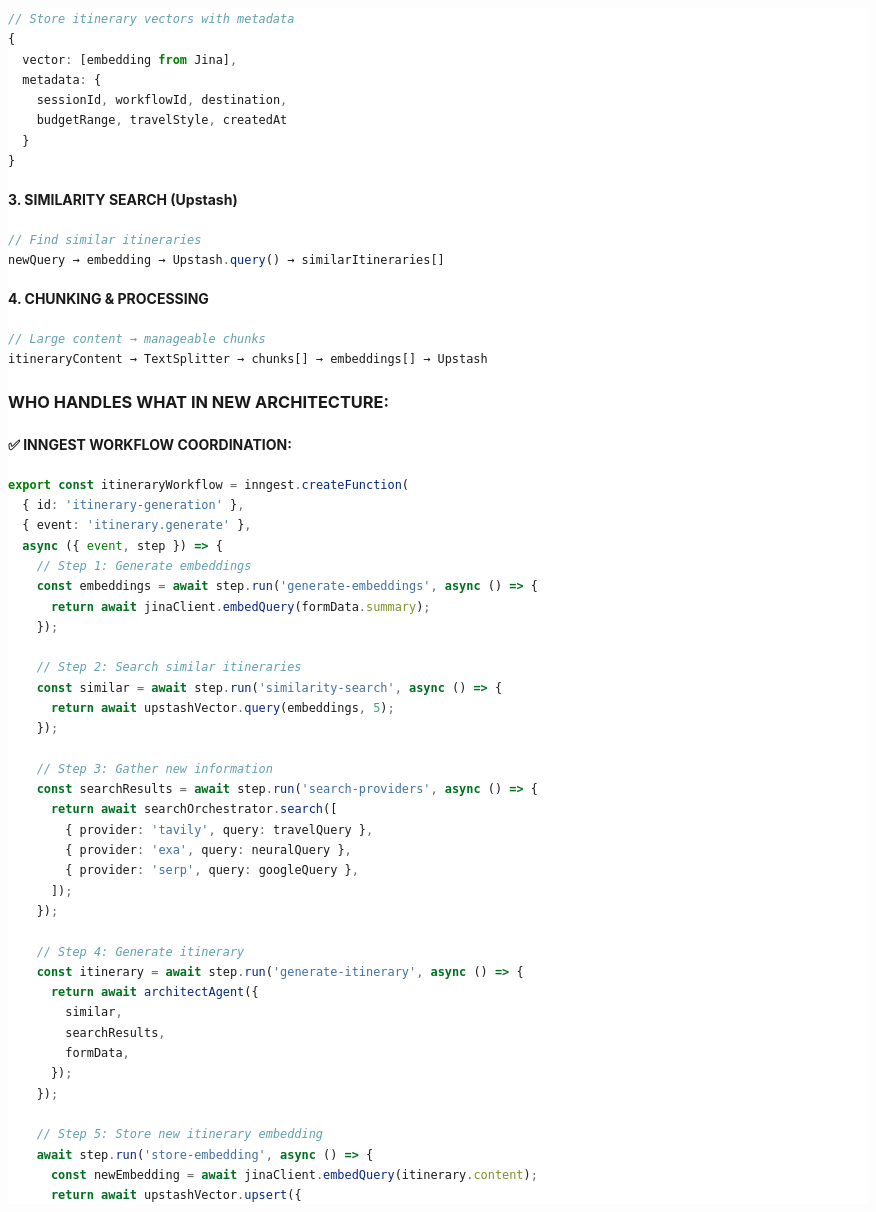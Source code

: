 ```typescript
// Store itinerary vectors with metadata
{
  vector: [embedding from Jina],
  metadata: {
    sessionId, workflowId, destination,
    budgetRange, travelStyle, createdAt
  }
}
```

#### **3. SIMILARITY SEARCH (Upstash)**

```typescript
// Find similar itineraries
newQuery → embedding → Upstash.query() → similarItineraries[]
```

#### **4. CHUNKING & PROCESSING**

```typescript
// Large content → manageable chunks
itineraryContent → TextSplitter → chunks[] → embeddings[] → Upstash
```

### **WHO HANDLES WHAT IN NEW ARCHITECTURE:**

#### **✅ INNGEST WORKFLOW COORDINATION:**

```typescript
export const itineraryWorkflow = inngest.createFunction(
  { id: 'itinerary-generation' },
  { event: 'itinerary.generate' },
  async ({ event, step }) => {
    // Step 1: Generate embeddings
    const embeddings = await step.run('generate-embeddings', async () => {
      return await jinaClient.embedQuery(formData.summary);
    });

    // Step 2: Search similar itineraries
    const similar = await step.run('similarity-search', async () => {
      return await upstashVector.query(embeddings, 5);
    });

    // Step 3: Gather new information
    const searchResults = await step.run('search-providers', async () => {
      return await searchOrchestrator.search([
        { provider: 'tavily', query: travelQuery },
        { provider: 'exa', query: neuralQuery },
        { provider: 'serp', query: googleQuery },
      ]);
    });

    // Step 4: Generate itinerary
    const itinerary = await step.run('generate-itinerary', async () => {
      return await architectAgent({
        similar,
        searchResults,
        formData,
      });
    });

    // Step 5: Store new itinerary embedding
    await step.run('store-embedding', async () => {
      const newEmbedding = await jinaClient.embedQuery(itinerary.content);
      return await upstashVector.upsert({
```